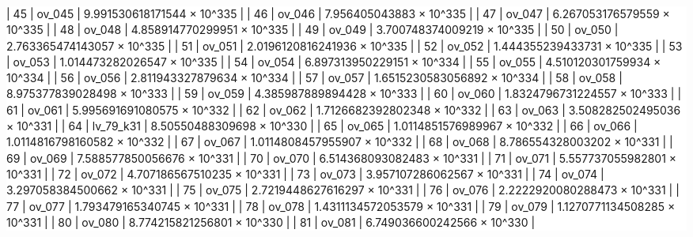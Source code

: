 | 45 | ov_045 | 9.991530618171544 × 10^335 |
| 46 | ov_046 | 7.956405043883 × 10^335 |
| 47 | ov_047 | 6.267053176579559 × 10^335 |
| 48 | ov_048 | 4.858914770299951 × 10^335 |
| 49 | ov_049 | 3.700748374009219 × 10^335 |
| 50 | ov_050 | 2.763365474143057 × 10^335 |
| 51 | ov_051 | 2.0196120816241936 × 10^335 |
| 52 | ov_052 | 1.444355239433731 × 10^335 |
| 53 | ov_053 | 1.014473282026547 × 10^335 |
| 54 | ov_054 | 6.897313950229151 × 10^334 |
| 55 | ov_055 | 4.510120301759934 × 10^334 |
| 56 | ov_056 | 2.811943327879634 × 10^334 |
| 57 | ov_057 | 1.6515230583056892 × 10^334 |
| 58 | ov_058 | 8.975377839028498 × 10^333 |
| 59 | ov_059 | 4.385987889894428 × 10^333 |
| 60 | ov_060 | 1.8324796731224557 × 10^333 |
| 61 | ov_061 | 5.995691691080575 × 10^332 |
| 62 | ov_062 | 1.7126682392802348 × 10^332 |
| 63 | ov_063 | 3.508282502495036 × 10^331 |
| 64 | lv_79_k31 | 8.50550488309698 × 10^330 |
| 65 | ov_065 | 1.0114851576989967 × 10^332 |
| 66 | ov_066 | 1.0114816798160582 × 10^332 |
| 67 | ov_067 | 1.0114808457955907 × 10^332 |
| 68 | ov_068 | 8.786554328003202 × 10^331 |
| 69 | ov_069 | 7.588577850056676 × 10^331 |
| 70 | ov_070 | 6.514368093082483 × 10^331 |
| 71 | ov_071 | 5.557737055982801 × 10^331 |
| 72 | ov_072 | 4.707186567510235 × 10^331 |
| 73 | ov_073 | 3.957107286062567 × 10^331 |
| 74 | ov_074 | 3.297058384500662 × 10^331 |
| 75 | ov_075 | 2.7219448627616297 × 10^331 |
| 76 | ov_076 | 2.2222920080288473 × 10^331 |
| 77 | ov_077 | 1.793479165340745 × 10^331 |
| 78 | ov_078 | 1.4311134572053579 × 10^331 |
| 79 | ov_079 | 1.1270771134508285 × 10^331 |
| 80 | ov_080 | 8.774215821256801 × 10^330 |
| 81 | ov_081 | 6.749036600242566 × 10^330 |